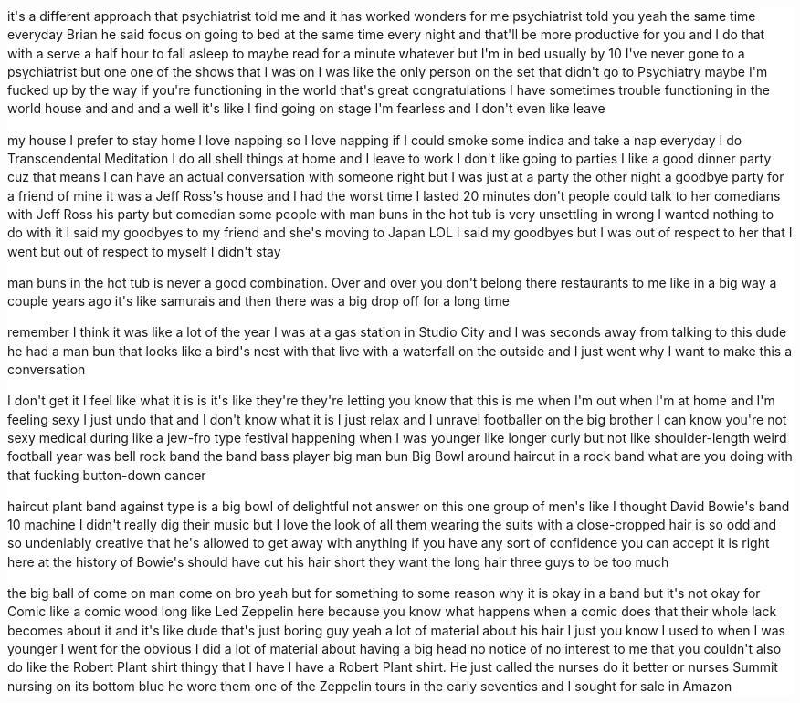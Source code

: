 <timemark seconds="714" />

it's a different approach that psychiatrist told me and it has worked wonders for me psychiatrist told you yeah the same time everyday Brian he said focus on going to bed at the same time every night and that'll be more productive for you and I do that with a serve a half hour to fall asleep to maybe read for a minute whatever but I'm in bed usually by 10 I've never gone to a psychiatrist but one one of the shows that I was on I was like the only person on the set that didn't go to Psychiatry maybe I'm fucked up by the way if you're functioning in the world that's great congratulations I have sometimes trouble functioning in the world house and and and a well it's like I find going on stage I'm fearless and I don't even like leave

<timemark seconds="774" />

my house I prefer to stay home I love napping so I love napping if I could smoke some indica and take a nap everyday I do Transcendental Meditation I do all shell things at home and I leave to work I don't like going to parties I like a good dinner party cuz that means I can have an actual conversation with someone right but I was just at a party the other night a goodbye party for a friend of mine it was a Jeff Ross's house and I had the worst time I lasted 20 minutes don't people could talk to her comedians with Jeff Ross his party but comedian some people with man buns in the hot tub is very unsettling in wrong I wanted nothing to do with it I said my goodbyes to my friend and she's moving to Japan LOL I said my goodbyes but I was out of respect to her that I went but out of respect to myself I didn't stay

<timemark seconds="834" />

man buns in the hot tub is never a good combination. Over and over you don't belong there restaurants to me like in a big way a couple years ago it's like samurais and then there was a big drop off for a long time

<timemark seconds="861" />

remember I think it was like a lot of the year I was at a gas station in Studio City and I was seconds away from talking to this dude he had a man bun that looks like a bird's nest with that live with a waterfall on the outside and I just went why I want to make this a conversation

<timemark seconds="889" />

I don't get it I feel like what it is is it's like they're they're letting you know that this is me when I'm out when I'm at home and I'm feeling sexy I just undo that and I don't know what it is I just relax and I unravel footballer on the big brother I can know you're not sexy medical during like a jew-fro type festival happening when I was younger like longer curly but not like shoulder-length weird football year was bell rock band the band bass player big man bun Big Bowl around haircut in a rock band what are you doing with that fucking button-down cancer

<timemark seconds="949" />

haircut plant band against type is a big bowl of delightful not answer on this one group of men's like I thought David Bowie's band 10 machine I didn't really dig their music but I love the look of all them wearing the suits with a close-cropped hair is so odd and so undeniably creative that he's allowed to get away with anything if you have any sort of confidence you can accept it is right here at the history of Bowie's should have cut his hair short they want the long hair three guys to be too much

<timemark seconds="1009" />

the big ball of come on man come on bro yeah but for something to some reason why it is okay in a band but it's not okay for Comic like a comic wood long like Led Zeppelin here because you know what happens when a comic does that their whole lack becomes about it and it's like dude that's just boring guy yeah a lot of material about his hair I just you know I used to when I was younger I went for the obvious I did a lot of material about having a big head no notice of no interest to me that you couldn't also do like the Robert Plant shirt thingy that I have I have a Robert Plant shirt. He just called the nurses do it better or nurses Summit nursing on its bottom blue he wore them one of the Zeppelin tours in the early seventies and I sought for sale in Amazon
